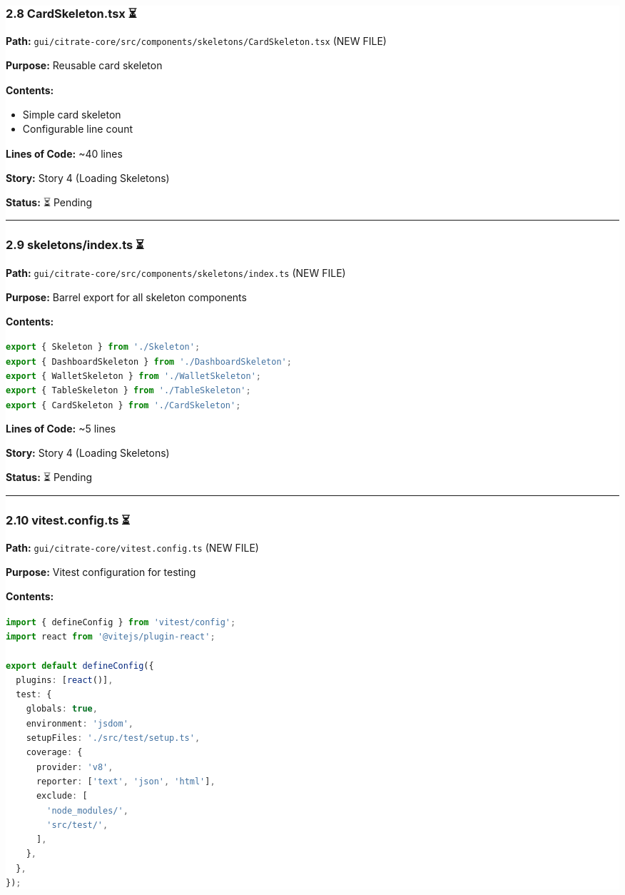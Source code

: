 
### 2.8 CardSkeleton.tsx ⏳
**Path:** `gui/citrate-core/src/components/skeletons/CardSkeleton.tsx` (NEW FILE)

**Purpose:** Reusable card skeleton

**Contents:**
- Simple card skeleton
- Configurable line count

**Lines of Code:** ~40 lines

**Story:** Story 4 (Loading Skeletons)

**Status:** ⏳ Pending

---

### 2.9 skeletons/index.ts ⏳
**Path:** `gui/citrate-core/src/components/skeletons/index.ts` (NEW FILE)

**Purpose:** Barrel export for all skeleton components

**Contents:**
```typescript
export { Skeleton } from './Skeleton';
export { DashboardSkeleton } from './DashboardSkeleton';
export { WalletSkeleton } from './WalletSkeleton';
export { TableSkeleton } from './TableSkeleton';
export { CardSkeleton } from './CardSkeleton';
```

**Lines of Code:** ~5 lines

**Story:** Story 4 (Loading Skeletons)

**Status:** ⏳ Pending

---

### 2.10 vitest.config.ts ⏳
**Path:** `gui/citrate-core/vitest.config.ts` (NEW FILE)

**Purpose:** Vitest configuration for testing

**Contents:**
```typescript
import { defineConfig } from 'vitest/config';
import react from '@vitejs/plugin-react';

export default defineConfig({
  plugins: [react()],
  test: {
    globals: true,
    environment: 'jsdom',
    setupFiles: './src/test/setup.ts',
    coverage: {
      provider: 'v8',
      reporter: ['text', 'json', 'html'],
      exclude: [
        'node_modules/',
        'src/test/',
      ],
    },
  },
});
```
